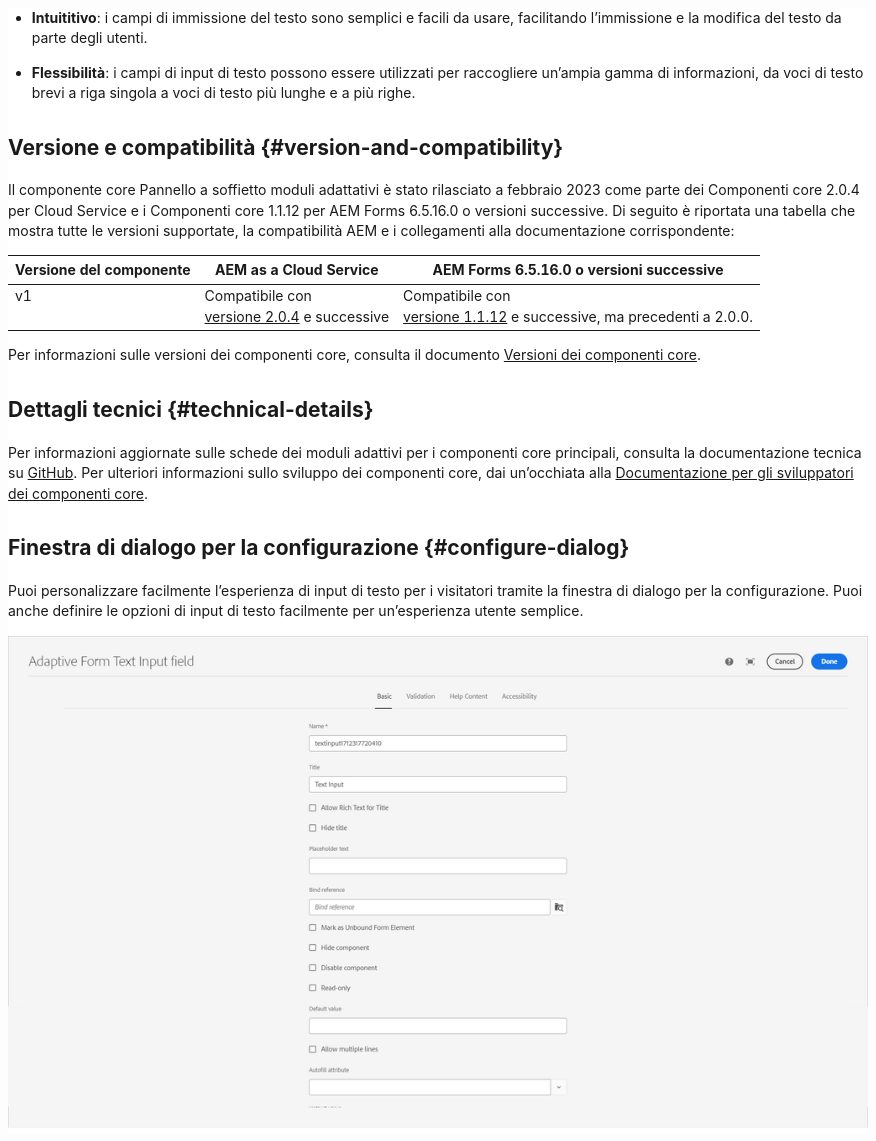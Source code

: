- **Intuititivo**: i campi di immissione del testo sono semplici e facili da usare, facilitando l’immissione e la modifica del testo da parte degli utenti.

- **Flessibilità**: i campi di input di testo possono essere utilizzati per raccogliere un’ampia gamma di informazioni, da voci di testo brevi a riga singola a voci di testo più lunghe e a più righe.

## Versione e compatibilità {#version-and-compatibility}

Il componente core Pannello a soffietto moduli adattativi è stato rilasciato a febbraio 2023 come parte dei Componenti core 2.0.4 per Cloud Service e i Componenti core 1.1.12 per AEM Forms 6.5.16.0 o versioni successive. Di seguito è riportata una tabella che mostra tutte le versioni supportate, la compatibilità AEM e i collegamenti alla documentazione corrispondente:

| Versione del componente | AEM as a Cloud Service | AEM Forms 6.5.16.0 o versioni successive |
|---|---|---|
| v1 | Compatibile con <br>[versione 2.0.4](/help/adaptive-forms/version.md) e successive | Compatibile con <br>[versione 1.1.12](/help/adaptive-forms/version.md) e successive, ma precedenti a 2.0.0. |

Per informazioni sulle versioni dei componenti core, consulta il documento [Versioni dei componenti core](/help/adaptive-forms/version.md).



## Dettagli tecnici {#technical-details}

Per informazioni aggiornate sulle schede dei moduli adattivi per i componenti core principali, consulta la documentazione tecnica su [GitHub](https://github.com/adobe/aem-core-forms-components/tree/master/ui.af.apps/src/main/content/jcr_root/apps/core/fd/components/form/textinput/v1/textinput). Per ulteriori informazioni sullo sviluppo dei componenti core, dai un’occhiata alla [Documentazione per gli sviluppatori dei componenti core](/help/developing/overview.md).

## Finestra di dialogo per la configurazione {#configure-dialog}

Puoi personalizzare facilmente l’esperienza di input di testo per i visitatori tramite la finestra di dialogo per la configurazione. Puoi anche definire le opzioni di input di testo facilmente per un’esperienza utente semplice.

![Scheda Base](/help/adaptive-forms/assets/textinput_basictab.png)

